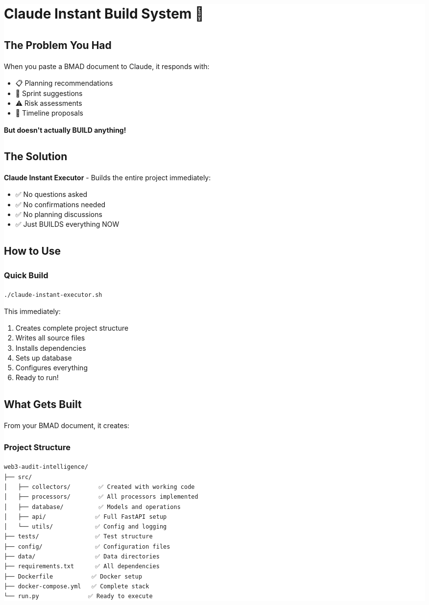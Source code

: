 # Claude Instant Build System 🚀

## The Problem You Had
When you paste a BMAD document to Claude, it responds with:
- 📋 Planning recommendations
- 🎯 Sprint suggestions
- ⚠️ Risk assessments
- 📅 Timeline proposals

**But doesn't actually BUILD anything!**

## The Solution
**Claude Instant Executor** - Builds the entire project immediately:
- ✅ No questions asked
- ✅ No confirmations needed
- ✅ No planning discussions
- ✅ Just BUILDS everything NOW

## How to Use

### Quick Build
```bash
./claude-instant-executor.sh
```

This immediately:
1. Creates complete project structure
2. Writes all source files
3. Installs dependencies
4. Sets up database
5. Configures everything
6. Ready to run!

## What Gets Built

From your BMAD document, it creates:

### Project Structure
```
web3-audit-intelligence/
├── src/
│   ├── collectors/        ✅ Created with working code
│   ├── processors/        ✅ All processors implemented
│   ├── database/          ✅ Models and operations
│   ├── api/              ✅ Full FastAPI setup
│   └── utils/            ✅ Config and logging
├── tests/                ✅ Test structure
├── config/               ✅ Configuration files
├── data/                 ✅ Data directories
├── requirements.txt      ✅ All dependencies
├── Dockerfile           ✅ Docker setup
├── docker-compose.yml   ✅ Complete stack
└── run.py              ✅ Ready to execute
```
